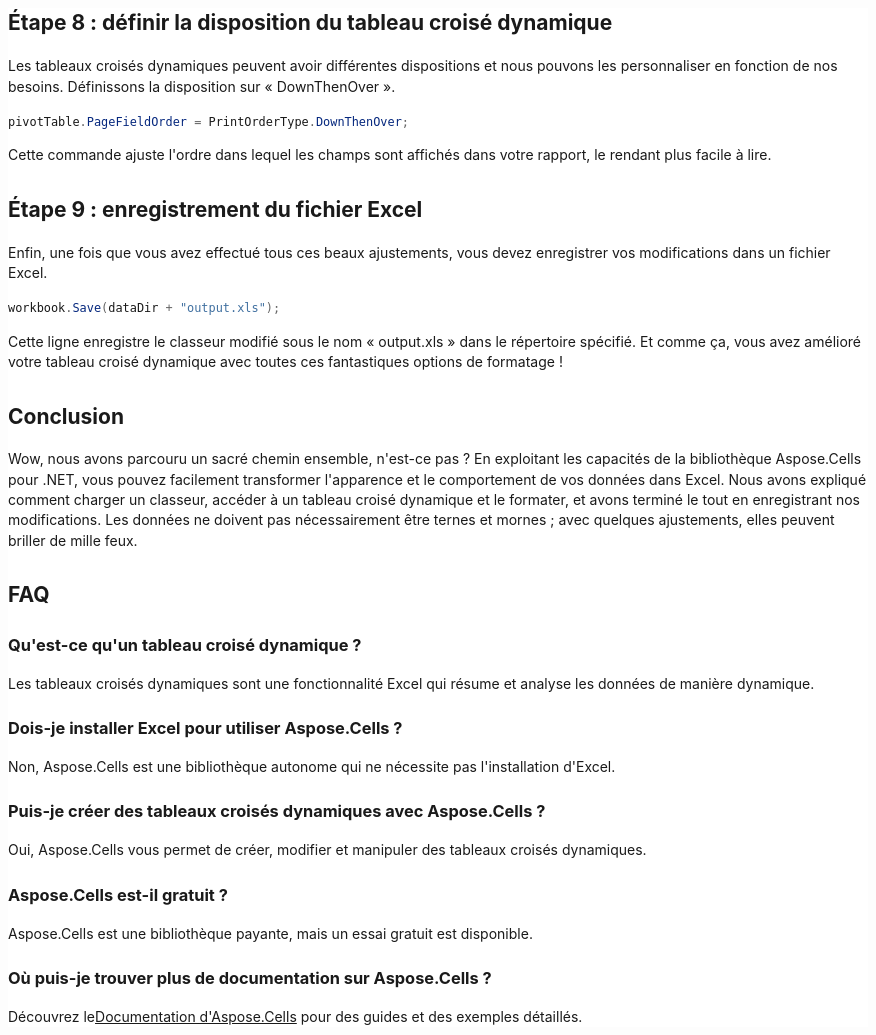 ## Étape 8 : définir la disposition du tableau croisé dynamique
Les tableaux croisés dynamiques peuvent avoir différentes dispositions et nous pouvons les personnaliser en fonction de nos besoins. Définissons la disposition sur « DownThenOver ».
```csharp
pivotTable.PageFieldOrder = PrintOrderType.DownThenOver;
```
Cette commande ajuste l'ordre dans lequel les champs sont affichés dans votre rapport, le rendant plus facile à lire. 
## Étape 9 : enregistrement du fichier Excel
Enfin, une fois que vous avez effectué tous ces beaux ajustements, vous devez enregistrer vos modifications dans un fichier Excel. 
```csharp
workbook.Save(dataDir + "output.xls");
```
Cette ligne enregistre le classeur modifié sous le nom « output.xls » dans le répertoire spécifié. 
Et comme ça, vous avez amélioré votre tableau croisé dynamique avec toutes ces fantastiques options de formatage !
## Conclusion
Wow, nous avons parcouru un sacré chemin ensemble, n'est-ce pas ? En exploitant les capacités de la bibliothèque Aspose.Cells pour .NET, vous pouvez facilement transformer l'apparence et le comportement de vos données dans Excel. Nous avons expliqué comment charger un classeur, accéder à un tableau croisé dynamique et le formater, et avons terminé le tout en enregistrant nos modifications. Les données ne doivent pas nécessairement être ternes et mornes ; avec quelques ajustements, elles peuvent briller de mille feux.
## FAQ
### Qu'est-ce qu'un tableau croisé dynamique ?
Les tableaux croisés dynamiques sont une fonctionnalité Excel qui résume et analyse les données de manière dynamique.
### Dois-je installer Excel pour utiliser Aspose.Cells ?
Non, Aspose.Cells est une bibliothèque autonome qui ne nécessite pas l'installation d'Excel.
### Puis-je créer des tableaux croisés dynamiques avec Aspose.Cells ?
Oui, Aspose.Cells vous permet de créer, modifier et manipuler des tableaux croisés dynamiques.
### Aspose.Cells est-il gratuit ?
Aspose.Cells est une bibliothèque payante, mais un essai gratuit est disponible.
### Où puis-je trouver plus de documentation sur Aspose.Cells ?
 Découvrez le[Documentation d'Aspose.Cells](https://reference.aspose.com/cells/net/) pour des guides et des exemples détaillés.